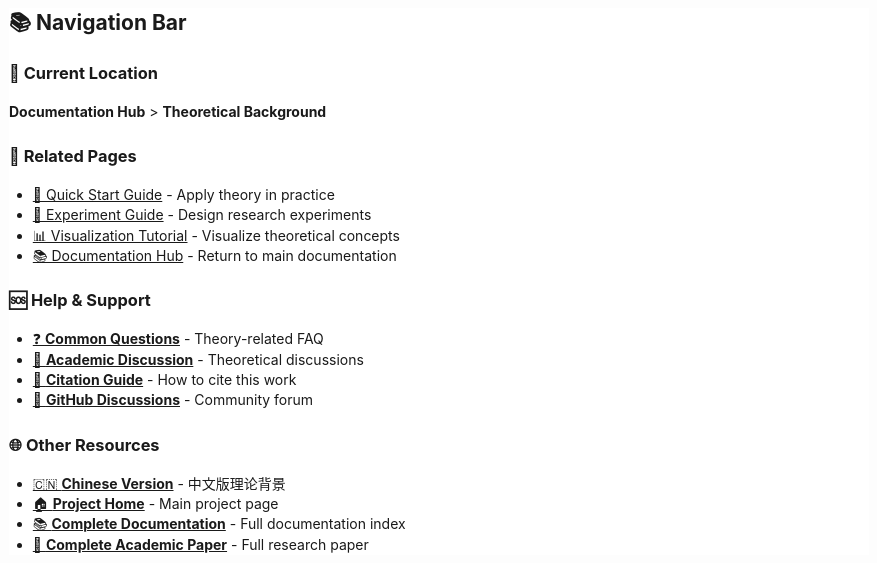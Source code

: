 
## 📚 **Navigation Bar**

### 📍 **Current Location**
**Documentation Hub** > **Theoretical Background**

### 🔗 **Related Pages**
- [🚀 Quick Start Guide](quickstart.md) - Apply theory in practice
- [🧪 Experiment Guide](experiments.md) - Design research experiments
- [📊 Visualization Tutorial](visualization.md) - Visualize theoretical concepts
- [📚 Documentation Hub](README.md) - Return to main documentation

### 🆘 **Help & Support**
- [❓ **Common Questions**](faq.md) - Theory-related FAQ
- [💬 **Academic Discussion**](mailto:isyanghou@gmail.com) - Theoretical discussions
- [📖 **Citation Guide**](paper/F_Content_Licensing_Terms.md) - How to cite this work
- [💭 **GitHub Discussions**](https://github.com/isyanghou/6Keys/discussions) - Community forum

### 🌐 **Other Resources**
- [🇨🇳 **Chinese Version**](../zh/theory.md) - 中文版理论背景
- [🏠 **Project Home**](../../README.md) - Main project page
- [📚 **Complete Documentation**](../) - Full documentation index
- [📄 **Complete Academic Paper**](paper/) - Full research paper